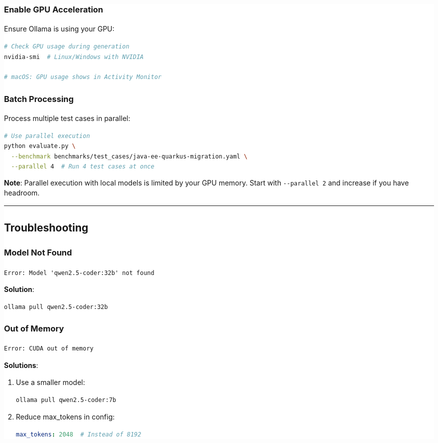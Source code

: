 ### Enable GPU Acceleration

Ensure Ollama is using your GPU:

```bash
# Check GPU usage during generation
nvidia-smi  # Linux/Windows with NVIDIA

# macOS: GPU usage shows in Activity Monitor
```

### Batch Processing

Process multiple test cases in parallel:

```bash
# Use parallel execution
python evaluate.py \
  --benchmark benchmarks/test_cases/java-ee-quarkus-migration.yaml \
  --parallel 4  # Run 4 test cases at once
```

**Note**: Parallel execution with local models is limited by your GPU memory. Start with `--parallel 2` and increase if you have headroom.

---

## Troubleshooting

### Model Not Found

```
Error: Model 'qwen2.5-coder:32b' not found
```

**Solution**:
```bash
ollama pull qwen2.5-coder:32b
```

### Out of Memory

```
Error: CUDA out of memory
```

**Solutions**:
1. Use a smaller model:
   ```bash
   ollama pull qwen2.5-coder:7b
   ```

2. Reduce max_tokens in config:
   ```yaml
   max_tokens: 2048  # Instead of 8192
   ```
